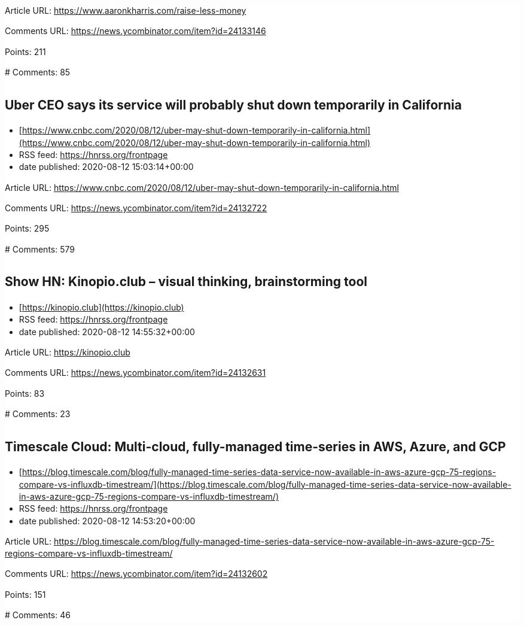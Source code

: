 <p>Article URL: <a href="https://www.aaronkharris.com/raise-less-money">https://www.aaronkharris.com/raise-less-money</a></p>
<p>Comments URL: <a href="https://news.ycombinator.com/item?id=24133146">https://news.ycombinator.com/item?id=24133146</a></p>
<p>Points: 211</p>
<p># Comments: 85</p>

## Uber CEO says its service will probably shut down temporarily in California
 - [https://www.cnbc.com/2020/08/12/uber-may-shut-down-temporarily-in-california.html](https://www.cnbc.com/2020/08/12/uber-may-shut-down-temporarily-in-california.html)
 - RSS feed: https://hnrss.org/frontpage
 - date published: 2020-08-12 15:03:14+00:00

<p>Article URL: <a href="https://www.cnbc.com/2020/08/12/uber-may-shut-down-temporarily-in-california.html">https://www.cnbc.com/2020/08/12/uber-may-shut-down-temporarily-in-california.html</a></p>
<p>Comments URL: <a href="https://news.ycombinator.com/item?id=24132722">https://news.ycombinator.com/item?id=24132722</a></p>
<p>Points: 295</p>
<p># Comments: 579</p>

## Show HN: Kinopio.club – visual thinking, brainstorming tool
 - [https://kinopio.club](https://kinopio.club)
 - RSS feed: https://hnrss.org/frontpage
 - date published: 2020-08-12 14:55:32+00:00

<p>Article URL: <a href="https://kinopio.club">https://kinopio.club</a></p>
<p>Comments URL: <a href="https://news.ycombinator.com/item?id=24132631">https://news.ycombinator.com/item?id=24132631</a></p>
<p>Points: 83</p>
<p># Comments: 23</p>

## Timescale Cloud: Multi-cloud, fully-managed time-series in AWS, Azure, and GCP
 - [https://blog.timescale.com/blog/fully-managed-time-series-data-service-now-available-in-aws-azure-gcp-75-regions-compare-vs-influxdb-timestream/](https://blog.timescale.com/blog/fully-managed-time-series-data-service-now-available-in-aws-azure-gcp-75-regions-compare-vs-influxdb-timestream/)
 - RSS feed: https://hnrss.org/frontpage
 - date published: 2020-08-12 14:53:20+00:00

<p>Article URL: <a href="https://blog.timescale.com/blog/fully-managed-time-series-data-service-now-available-in-aws-azure-gcp-75-regions-compare-vs-influxdb-timestream/">https://blog.timescale.com/blog/fully-managed-time-series-data-service-now-available-in-aws-azure-gcp-75-regions-compare-vs-influxdb-timestream/</a></p>
<p>Comments URL: <a href="https://news.ycombinator.com/item?id=24132602">https://news.ycombinator.com/item?id=24132602</a></p>
<p>Points: 151</p>
<p># Comments: 46</p>

